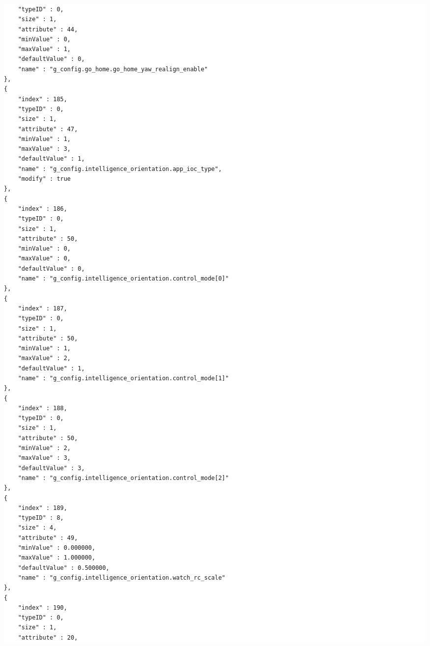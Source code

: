 		"typeID" : 0,
		"size" : 1,
		"attribute" : 44,
		"minValue" : 0,
		"maxValue" : 1,
		"defaultValue" : 0,
		"name" : "g_config.go_home.go_home_yaw_realign_enable"
	},
	{
		"index" : 185,
		"typeID" : 0,
		"size" : 1,
		"attribute" : 47,
		"minValue" : 1,
		"maxValue" : 3,
		"defaultValue" : 1,
		"name" : "g_config.intelligence_orientation.app_ioc_type",
		"modify" : true
	},
	{
		"index" : 186,
		"typeID" : 0,
		"size" : 1,
		"attribute" : 50,
		"minValue" : 0,
		"maxValue" : 0,
		"defaultValue" : 0,
		"name" : "g_config.intelligence_orientation.control_mode[0]"
	},
	{
		"index" : 187,
		"typeID" : 0,
		"size" : 1,
		"attribute" : 50,
		"minValue" : 1,
		"maxValue" : 2,
		"defaultValue" : 1,
		"name" : "g_config.intelligence_orientation.control_mode[1]"
	},
	{
		"index" : 188,
		"typeID" : 0,
		"size" : 1,
		"attribute" : 50,
		"minValue" : 2,
		"maxValue" : 3,
		"defaultValue" : 3,
		"name" : "g_config.intelligence_orientation.control_mode[2]"
	},
	{
		"index" : 189,
		"typeID" : 8,
		"size" : 4,
		"attribute" : 49,
		"minValue" : 0.000000,
		"maxValue" : 1.000000,
		"defaultValue" : 0.500000,
		"name" : "g_config.intelligence_orientation.watch_rc_scale"
	},
	{
		"index" : 190,
		"typeID" : 0,
		"size" : 1,
		"attribute" : 20,